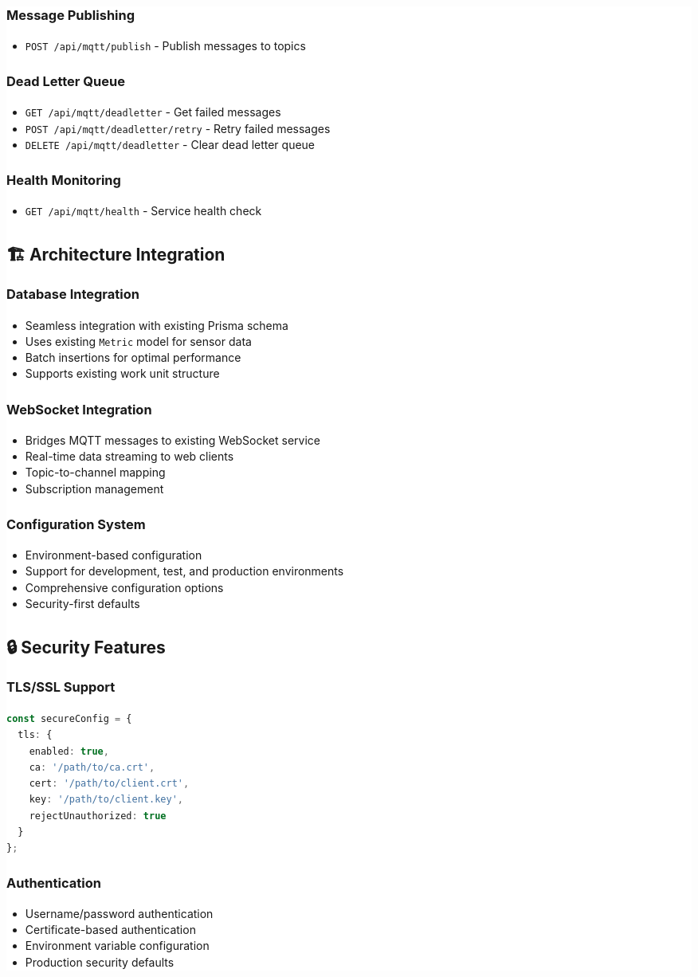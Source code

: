 ### Message Publishing
- `POST /api/mqtt/publish` - Publish messages to topics

### Dead Letter Queue
- `GET /api/mqtt/deadletter` - Get failed messages
- `POST /api/mqtt/deadletter/retry` - Retry failed messages
- `DELETE /api/mqtt/deadletter` - Clear dead letter queue

### Health Monitoring
- `GET /api/mqtt/health` - Service health check

## 🏗️ Architecture Integration

### Database Integration
- Seamless integration with existing Prisma schema
- Uses existing `Metric` model for sensor data
- Batch insertions for optimal performance
- Supports existing work unit structure

### WebSocket Integration
- Bridges MQTT messages to existing WebSocket service
- Real-time data streaming to web clients
- Topic-to-channel mapping
- Subscription management

### Configuration System
- Environment-based configuration
- Support for development, test, and production environments
- Comprehensive configuration options
- Security-first defaults

## 🔒 Security Features

### TLS/SSL Support
```typescript
const secureConfig = {
  tls: {
    enabled: true,
    ca: '/path/to/ca.crt',
    cert: '/path/to/client.crt',
    key: '/path/to/client.key',
    rejectUnauthorized: true
  }
};
```

### Authentication
- Username/password authentication
- Certificate-based authentication
- Environment variable configuration
- Production security defaults
